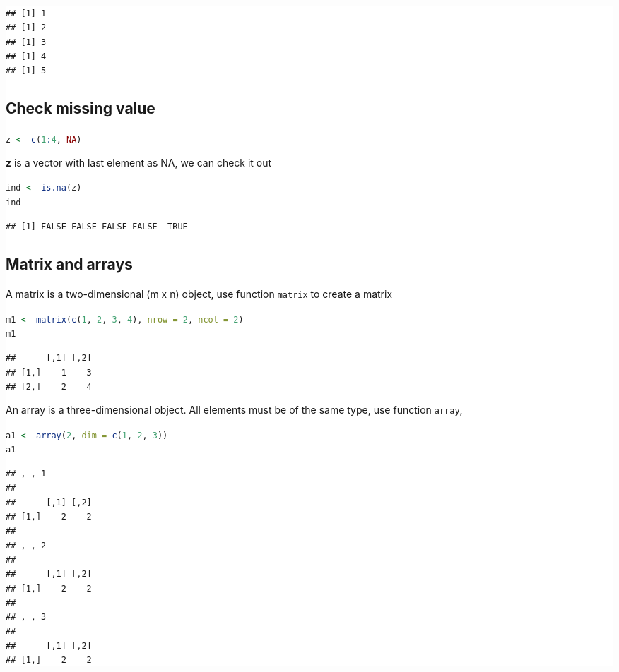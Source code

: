 ```
## [1] 1
## [1] 2
## [1] 3
## [1] 4
## [1] 5
```

## Check missing value

```r
z <- c(1:4, NA)
```

**z** is a vector with last element as NA, we can check it out

```r
ind <- is.na(z)
ind
```

```
## [1] FALSE FALSE FALSE FALSE  TRUE
```

## Matrix and arrays
A matrix is a two-dimensional (m x n) object, use function ``matrix`` to create a matrix

```r
m1 <- matrix(c(1, 2, 3, 4), nrow = 2, ncol = 2)
m1
```

```
##      [,1] [,2]
## [1,]    1    3
## [2,]    2    4
```

An array is a three-dimensional object. All elements must be of the same type, use function ``array``, 

```r
a1 <- array(2, dim = c(1, 2, 3))
a1
```

```
## , , 1
## 
##      [,1] [,2]
## [1,]    2    2
## 
## , , 2
## 
##      [,1] [,2]
## [1,]    2    2
## 
## , , 3
## 
##      [,1] [,2]
## [1,]    2    2
```
